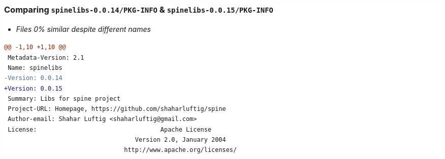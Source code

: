 
### Comparing `spinelibs-0.0.14/PKG-INFO` & `spinelibs-0.0.15/PKG-INFO`

 * *Files 0% similar despite different names*

```diff
@@ -1,10 +1,10 @@
 Metadata-Version: 2.1
 Name: spinelibs
-Version: 0.0.14
+Version: 0.0.15
 Summary: Libs for spine project
 Project-URL: Homepage, https://github.com/shaharluftig/spine
 Author-email: Shahar Luftig <shaharluftig@gmail.com>
 License:                                  Apache License
                                    Version 2.0, January 2004
                                 http://www.apache.org/licenses/
```

